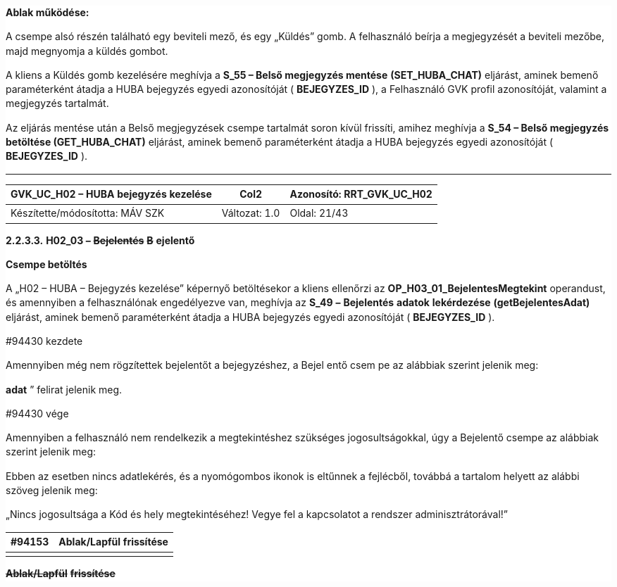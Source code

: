 
**Ablak működése:**

A csempe alsó részén található egy beviteli mező, és egy „Küldés” gomb. A felhasználó
beírja a megjegyzését a beviteli mezőbe, majd megnyomja a küldés gombot.

A kliens a Küldés gomb kezelésére meghívja a **S_55 – Belső megjegyzés mentése**
**(SET_HUBA_CHAT)** eljárást, aminek bemenő paraméterként átadja a HUBA bejegyzés
egyedi azonosítóját ( **BEJEGYZES_ID** ), a Felhasználó GVK profil azonosítóját, valamint a
megjegyzés tartalmát.

Az eljárás mentése után a Belső megjegyzések csempe tartalmát soron kívül frissíti,
amihez meghívja a **S_54 – Belső megjegyzés betöltése (GET_HUBA_CHAT)** eljárást,
aminek bemenő paraméterként átadja a HUBA bejegyzés egyedi azonosítóját
( **BEJEGYZES_ID** ).


-----

|GVK_UC_H02 – HUBA bejegyzés kezelése|Col2|Azonosító: RRT_GVK_UC_H02|
|---|---|---|
|Készítette/módosította: MÁV SZK|Változat: 1.0|Oldal: 21/43|


**2.2.3.3.** **H02_03 –** ~~**Bejelentés**~~ ~~**B**~~ **ejelentő**

**Csempe betöltés**

A „H02 – HUBA – Bejegyzés kezelése” képernyő betöltésekor a kliens ellenőrzi az
**OP_H03_01_BejelentesMegtekint** operandust, és amennyiben a felhasználónak
engedélyezve van, meghívja az **S_49** **–** **Bejelentés** **adatok** **lekérdezése**
**(getBejelentesAdat)** eljárást, aminek bemenő paraméterként átadja a HUBA bejegyzés
egyedi azonosítóját ( **BEJEGYZES_ID** ).

#94430 kezdete

Amennyiben még nem rögzítettek bejelentőt a bejegyzéshez, a Bejel entő csem pe az
alábbiak szerint jelenik meg:

**adat** ” felirat jelenik meg.

#94430 vége

Amennyiben a felhasználó nem rendelkezik a megtekintéshez szükséges
jogosultságokkal, úgy a Bejelentő csempe az alábbiak szerint jelenik meg:

Ebben az esetben nincs adatlekérés, és a nyomógombos ikonok is eltűnnek a fejlécből,
továbbá a tartalom helyett az alábbi szöveg jelenik meg:

„Nincs jogosultsága a Kód és hely megtekintéséhez!
Vegye fel a kapcsolatot a rendszer adminisztrátorával!”

|#94153|Ablak/Lapfül frissítése|
|---|---|
|||



~~**Ablak/Lapfül**~~ ~~**frissítése**~~
